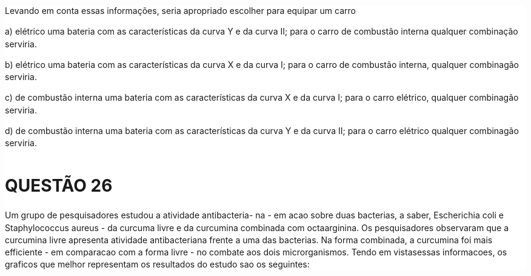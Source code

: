 
Levando em conta essas informações, seria apropriado escolher para equipar um carro

a) elétrico uma bateria com as características da curva Y e da curva II; para o carro de combustão interna qualquer combinação serviria.

b) elétrico uma bateria com as características da curva X e da curva I; para o carro de combustão interna, qualquer combinagão serviria.

c) de combustão interna uma bateria com as características da curva X e da curva I; para o carro elétrico, qualquer combinagão serviria.

d) de combustão interna uma bateria com as características da curva Y e da curva II; para o carro elétrico qualquer combinagão serviria.

# QUESTÃO 26

Um grupo de pesquisadores estudou a atividade antibacteria- na - em acao sobre duas bacterias, a saber, Escherichia coli e Staphylococcus aureus - da curcuma livre e da curcumina combinada com octaarginina. Os pesquisadores observaram que a curcumina livre apresenta atividade antibacteriana frente a uma das bacterias. Na forma combinada, a curcumina foi mais efficiente - em comparacao com a forma livre - no combate aos dois microrganismos. Tendo em vistasessas informacoes, os graficos que melhor representam os resultados do estudo sao os seguintes:
